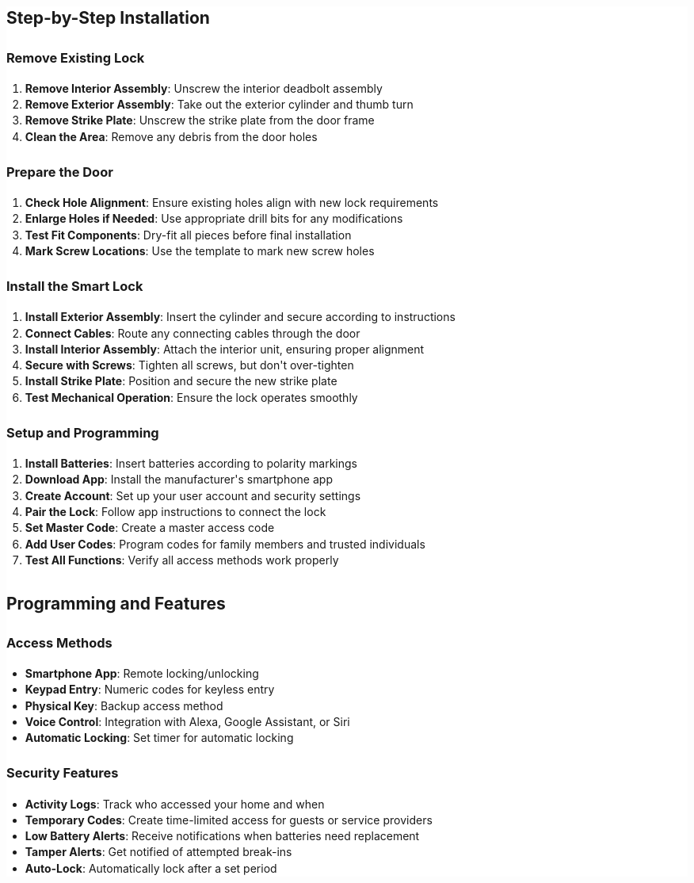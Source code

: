 ## Step-by-Step Installation

### Remove Existing Lock

1. **Remove Interior Assembly**: Unscrew the interior deadbolt assembly
2. **Remove Exterior Assembly**: Take out the exterior cylinder and thumb turn
3. **Remove Strike Plate**: Unscrew the strike plate from the door frame
4. **Clean the Area**: Remove any debris from the door holes

### Prepare the Door

1. **Check Hole Alignment**: Ensure existing holes align with new lock requirements
2. **Enlarge Holes if Needed**: Use appropriate drill bits for any modifications
3. **Test Fit Components**: Dry-fit all pieces before final installation
4. **Mark Screw Locations**: Use the template to mark new screw holes

### Install the Smart Lock

1. **Install Exterior Assembly**: Insert the cylinder and secure according to instructions
2. **Connect Cables**: Route any connecting cables through the door
3. **Install Interior Assembly**: Attach the interior unit, ensuring proper alignment
4. **Secure with Screws**: Tighten all screws, but don't over-tighten
5. **Install Strike Plate**: Position and secure the new strike plate
6. **Test Mechanical Operation**: Ensure the lock operates smoothly

### Setup and Programming

1. **Install Batteries**: Insert batteries according to polarity markings
2. **Download App**: Install the manufacturer's smartphone app
3. **Create Account**: Set up your user account and security settings
4. **Pair the Lock**: Follow app instructions to connect the lock
5. **Set Master Code**: Create a master access code
6. **Add User Codes**: Program codes for family members and trusted individuals
7. **Test All Functions**: Verify all access methods work properly

## Programming and Features

### Access Methods
- **Smartphone App**: Remote locking/unlocking
- **Keypad Entry**: Numeric codes for keyless entry
- **Physical Key**: Backup access method
- **Voice Control**: Integration with Alexa, Google Assistant, or Siri
- **Automatic Locking**: Set timer for automatic locking

### Security Features
- **Activity Logs**: Track who accessed your home and when
- **Temporary Codes**: Create time-limited access for guests or service providers
- **Low Battery Alerts**: Receive notifications when batteries need replacement
- **Tamper Alerts**: Get notified of attempted break-ins
- **Auto-Lock**: Automatically lock after a set period

